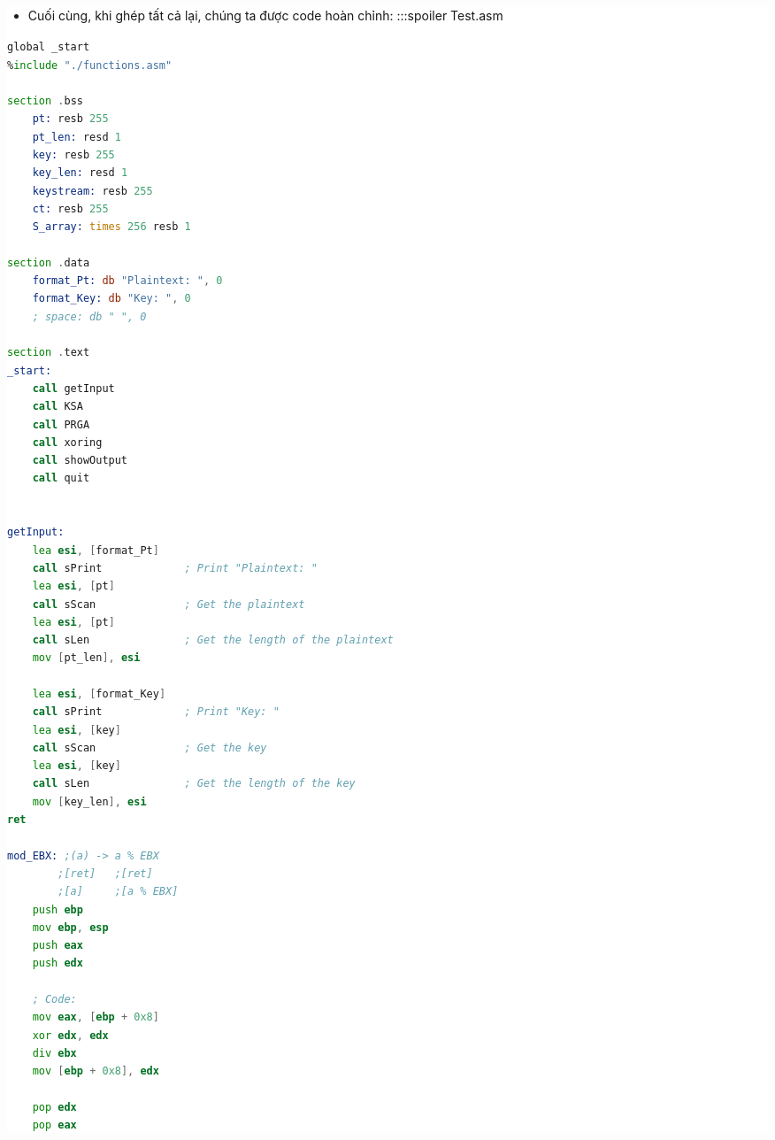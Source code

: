 - Cuối cùng, khi ghép tất cả lại, chúng ta được code hoàn chỉnh:
:::spoiler Test.asm
```asm
global _start
%include "./functions.asm"

section .bss
    pt: resb 255
    pt_len: resd 1
    key: resb 255
    key_len: resd 1
    keystream: resb 255
    ct: resb 255
    S_array: times 256 resb 1

section .data
    format_Pt: db "Plaintext: ", 0
    format_Key: db "Key: ", 0
    ; space: db " ", 0

section .text
_start:
    call getInput
    call KSA
    call PRGA
    call xoring
    call showOutput
    call quit


getInput:
    lea esi, [format_Pt]
    call sPrint             ; Print "Plaintext: "
    lea esi, [pt]
    call sScan              ; Get the plaintext
    lea esi, [pt]
    call sLen               ; Get the length of the plaintext
    mov [pt_len], esi

    lea esi, [format_Key]
    call sPrint             ; Print "Key: "
    lea esi, [key]
    call sScan              ; Get the key
    lea esi, [key]
    call sLen               ; Get the length of the key
    mov [key_len], esi
ret

mod_EBX: ;(a) -> a % EBX
        ;[ret]   ;[ret]
        ;[a]     ;[a % EBX]
    push ebp
    mov ebp, esp
    push eax
    push edx

    ; Code:
    mov eax, [ebp + 0x8]
    xor edx, edx
    div ebx
    mov [ebp + 0x8], edx

    pop edx
    pop eax
```